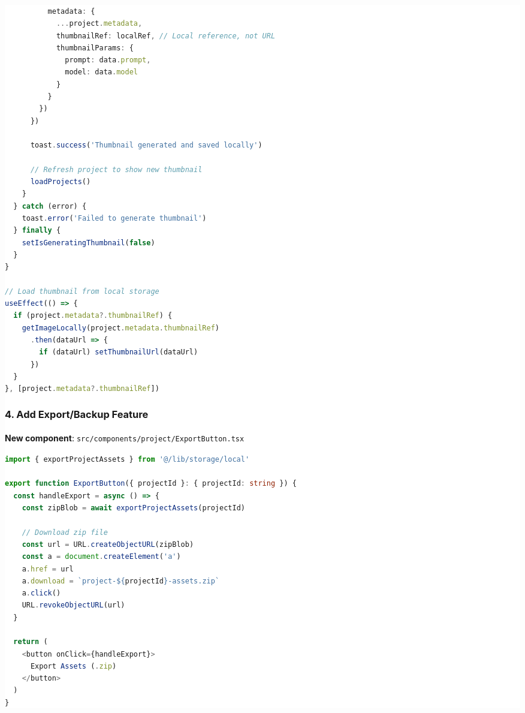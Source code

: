 ```typescript
          metadata: {
            ...project.metadata,
            thumbnailRef: localRef, // Local reference, not URL
            thumbnailParams: {
              prompt: data.prompt,
              model: data.model
            }
          }
        })
      })
      
      toast.success('Thumbnail generated and saved locally')
      
      // Refresh project to show new thumbnail
      loadProjects()
    }
  } catch (error) {
    toast.error('Failed to generate thumbnail')
  } finally {
    setIsGeneratingThumbnail(false)
  }
}

// Load thumbnail from local storage
useEffect(() => {
  if (project.metadata?.thumbnailRef) {
    getImageLocally(project.metadata.thumbnailRef)
      .then(dataUrl => {
        if (dataUrl) setThumbnailUrl(dataUrl)
      })
  }
}, [project.metadata?.thumbnailRef])
```

### 4. Add Export/Backup Feature

**New component**: `src/components/project/ExportButton.tsx`

```typescript
import { exportProjectAssets } from '@/lib/storage/local'

export function ExportButton({ projectId }: { projectId: string }) {
  const handleExport = async () => {
    const zipBlob = await exportProjectAssets(projectId)
    
    // Download zip file
    const url = URL.createObjectURL(zipBlob)
    const a = document.createElement('a')
    a.href = url
    a.download = `project-${projectId}-assets.zip`
    a.click()
    URL.revokeObjectURL(url)
  }
  
  return (
    <button onClick={handleExport}>
      Export Assets (.zip)
    </button>
  )
}
```
